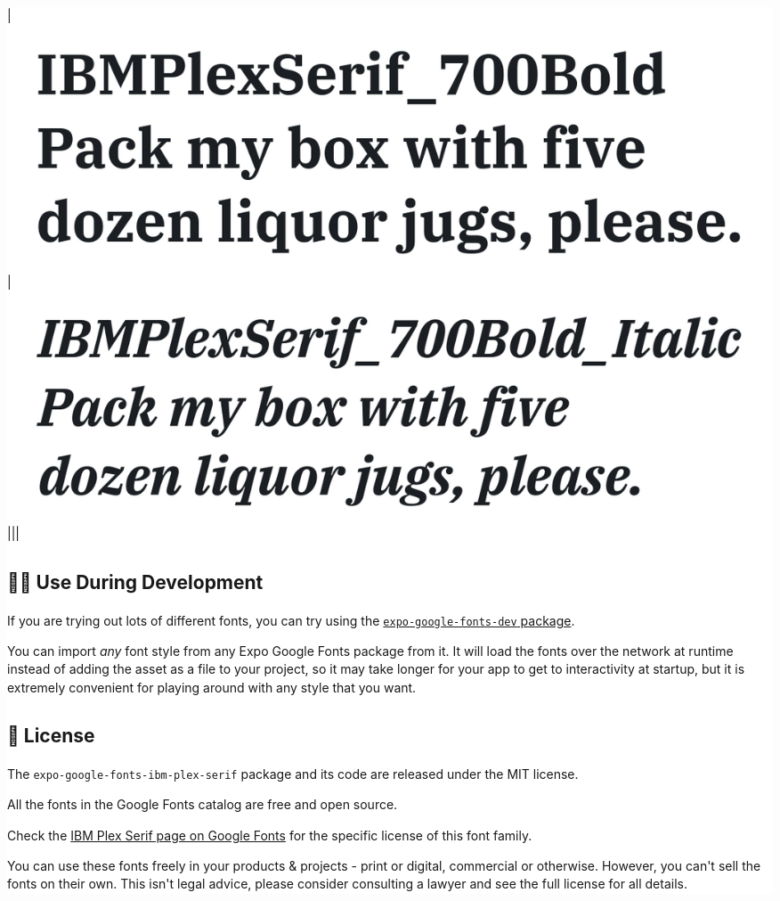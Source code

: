 |![IBMPlexSerif_700Bold](.//700Bold/IBMPlexSerif_700Bold.ttf.png)|![IBMPlexSerif_700Bold_Italic](.//700Bold_Italic/IBMPlexSerif_700Bold_Italic.ttf.png)|||


## 👩‍💻 Use During Development

If you are trying out lots of different fonts, you can try using the [`expo-google-fonts-dev` package](https://github.com/freeboub/google-fonts/tree/master/font-packages/dev#readme).

You can import *any* font style from any Expo Google Fonts package from it. It will load the fonts
over the network at runtime instead of adding the asset as a file to your project, so it may take longer
for your app to get to interactivity at startup, but it is extremely convenient
for playing around with any style that you want.

## 📖 License

The `expo-google-fonts-ibm-plex-serif` package and its code are released under the MIT license.

All the fonts in the Google Fonts catalog are free and open source.

Check the [IBM Plex Serif page on Google Fonts](https://fonts.google.com/specimen/IBM+Plex+Serif) for the specific license of this font family.

You can use these fonts freely in your products & projects - print or digital, commercial or otherwise. However, you can't sell the fonts on their own. This isn't legal advice, please consider consulting a lawyer and see the full license for all details.
